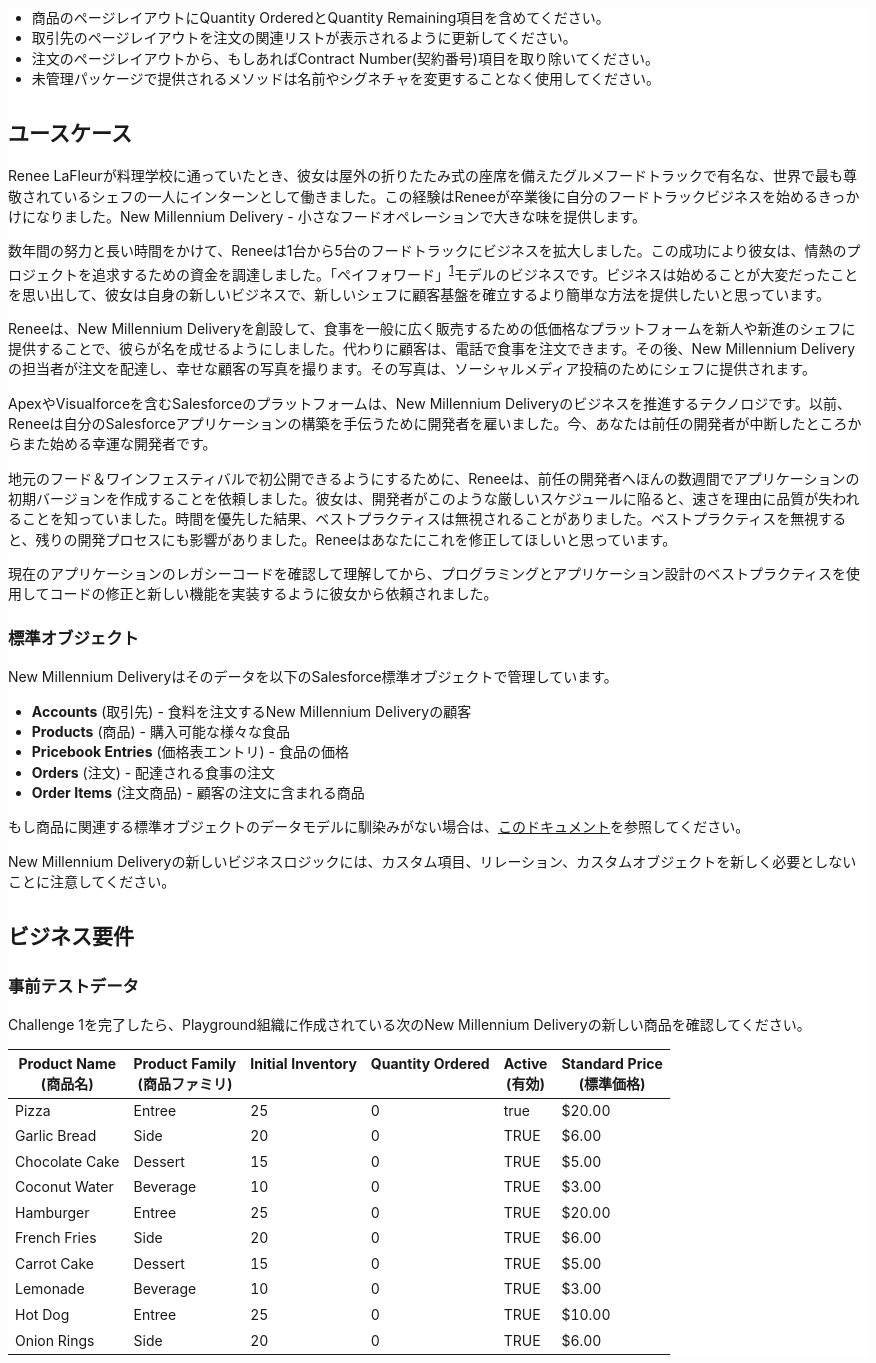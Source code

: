 * 商品のページレイアウトにQuantity OrderedとQuantity Remaining項目を含めてください。
* 取引先のページレイアウトを注文の関連リストが表示されるように更新してください。
* 注文のページレイアウトから、もしあればContract Number(契約番号)項目を取り除いてください。
* 未管理パッケージで提供されるメソッドは名前やシグネチャを変更することなく使用してください。

## ユースケース
Renee LaFleurが料理学校に通っていたとき、彼女は屋外の折りたたみ式の座席を備えたグルメフードトラックで有名な、世界で最も尊敬されているシェフの一人にインターンとして働きました。この経験はReneeが卒業後に自分のフードトラックビジネスを始めるきっかけになりました。New Millennium Delivery - 小さなフードオペレーションで大きな味を提供します。

数年間の努力と長い時間をかけて、Reneeは1台から5台のフードトラックにビジネスを拡大しました。この成功により彼女は、情熱のプロジェクトを追求するための資金を調達しました。「ペイフォワード」<sup>[1](#footnote1)</sup>モデルのビジネスです。ビジネスは始めることが大変だったことを思い出して、彼女は自身の新しいビジネスで、新しいシェフに顧客基盤を確立するより簡単な方法を提供したいと思っています。

Reneeは、New Millennium Deliveryを創設して、食事を一般に広く販売するための低価格なプラットフォームを新人や新進のシェフに提供することで、彼らが名を成せるようにしました。代わりに顧客は、電話で食事を注文できます。その後、New Millennium Deliveryの担当者が注文を配達し、幸せな顧客の写真を撮ります。その写真は、ソーシャルメディア投稿のためにシェフに提供されます。

ApexやVisualforceを含むSalesforceのプラットフォームは、New Millennium Deliveryのビジネスを推進するテクノロジです。以前、Reneeは自分のSalesforceアプリケーションの構築を手伝うために開発者を雇いました。今、あなたは前任の開発者が中断したところからまた始める幸運な開発者です。

地元のフード＆ワインフェスティバルで初公開できるようにするために、Reneeは、前任の開発者へほんの数週間でアプリケーションの初期バージョンを作成することを依頼しました。彼女は、開発者がこのような厳しいスケジュールに陥ると、速さを理由に品質が失われることを知っていました。時間を優先した結果、ベストプラクティスは無視されることがありました。ベストプラクティスを無視すると、残りの開発プロセスにも影響がありました。Reneeはあなたにこれを修正してほしいと思っています。

現在のアプリケーションのレガシーコードを確認して理解してから、プログラミングとアプリケーション設計のベストプラクティスを使用してコードの修正と新しい機能を実装するように彼女から依頼されました。

### 標準オブジェクト
New Millennium Deliveryはそのデータを以下のSalesforce標準オブジェクトで管理しています。

* **Accounts** (取引先) - 食料を注文するNew Millennium Deliveryの顧客
* **Products** (商品) - 購入可能な様々な食品
* **Pricebook Entries** (価格表エントリ) - 食品の価格
* **Orders** (注文) - 配達される食事の注文  
* **Order Items** (注文商品) - 顧客の注文に含まれる商品 

もし商品に関連する標準オブジェクトのデータモデルに馴染みがない場合は、[このドキュメント]((https://developer.salesforce.com/docs/atlas.en-us.api.meta/api/sforce_api_erd_products.htm).)を参照してください。

New Millennium Deliveryの新しいビジネスロジックには、カスタム項目、リレーション、カスタムオブジェクトを新しく必要としないことに注意してください。

## ビジネス要件

### 事前テストデータ
Challenge 1を完了したら、Playground組織に作成されている次のNew Millennium Deliveryの新しい商品を確認してください。

| Product Name<br>(商品名) | Product Family<br>(商品ファミリ) | Initial Inventory | Quantity Ordered | Active<br>(有効) | Standard Price<br>(標準価格) |
|-|-|-|-|-|-|
|Pizza|Entree|25|0|true|$20.00|
|Garlic Bread|Side|20|0|TRUE|$6.00|
|Chocolate Cake|Dessert|15|0|TRUE|$5.00|
|Coconut Water|Beverage|10|0|TRUE|$3.00|
|Hamburger|Entree|25|0|TRUE|$20.00|
|French Fries|Side|20|0|TRUE|$6.00|
|Carrot Cake|Dessert|15|0|TRUE|$5.00|
|Lemonade|Beverage|10|0|TRUE|$3.00|
|Hot Dog|Entree|25|0|TRUE|$10.00|
|Onion Rings|Side|20|0|TRUE|$6.00|